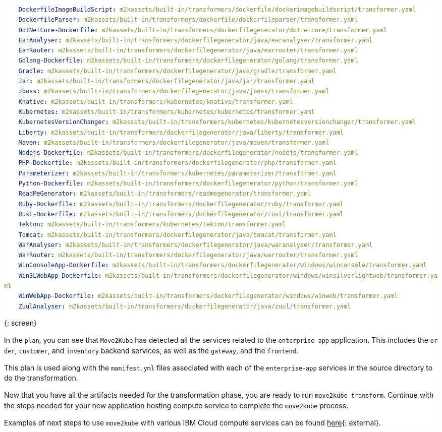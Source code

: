 ```yaml
    DockerfileImageBuildScript: m2kassets/built-in/transformers/dockerfile/dockerimagebuildscript/transformer.yaml
    DockerfileParser: m2kassets/built-in/transformers/dockerfile/dockerfileparser/transformer.yaml
    DotNetCore-Dockerfile: m2kassets/built-in/transformers/dockerfilegenerator/dotnetcore/transformer.yaml
    EarAnalyser: m2kassets/built-in/transformers/dockerfilegenerator/java/earanalyser/transformer.yaml
    EarRouter: m2kassets/built-in/transformers/dockerfilegenerator/java/earrouter/transformer.yaml
    Golang-Dockerfile: m2kassets/built-in/transformers/dockerfilegenerator/golang/transformer.yaml
    Gradle: m2kassets/built-in/transformers/dockerfilegenerator/java/gradle/transformer.yaml
    Jar: m2kassets/built-in/transformers/dockerfilegenerator/java/jar/transformer.yaml
    Jboss: m2kassets/built-in/transformers/dockerfilegenerator/java/jboss/transformer.yaml
    Knative: m2kassets/built-in/transformers/kubernetes/knative/transformer.yaml
    Kubernetes: m2kassets/built-in/transformers/kubernetes/kubernetes/transformer.yaml
    KubernetesVersionChanger: m2kassets/built-in/transformers/kubernetes/kubernetesversionchanger/transformer.yaml
    Liberty: m2kassets/built-in/transformers/dockerfilegenerator/java/liberty/transformer.yaml
    Maven: m2kassets/built-in/transformers/dockerfilegenerator/java/maven/transformer.yaml
    Nodejs-Dockerfile: m2kassets/built-in/transformers/dockerfilegenerator/nodejs/transformer.yaml
    PHP-Dockerfile: m2kassets/built-in/transformers/dockerfilegenerator/php/transformer.yaml
    Parameterizer: m2kassets/built-in/transformers/kubernetes/parameterizer/transformer.yaml
    Python-Dockerfile: m2kassets/built-in/transformers/dockerfilegenerator/python/transformer.yaml
    ReadMeGenerator: m2kassets/built-in/transformers/readmegenerator/transformer.yaml
    Ruby-Dockerfile: m2kassets/built-in/transformers/dockerfilegenerator/ruby/transformer.yaml
    Rust-Dockerfile: m2kassets/built-in/transformers/dockerfilegenerator/rust/transformer.yaml
    Tekton: m2kassets/built-in/transformers/kubernetes/tekton/transformer.yaml
    Tomcat: m2kassets/built-in/transformers/dockerfilegenerator/java/tomcat/transformer.yaml
    WarAnalyser: m2kassets/built-in/transformers/dockerfilegenerator/java/waranalyser/transformer.yaml
    WarRouter: m2kassets/built-in/transformers/dockerfilegenerator/java/warrouter/transformer.yaml
    WinConsoleApp-Dockerfile: m2kassets/built-in/transformers/dockerfilegenerator/windows/winconsole/transformer.yaml
    WinSLWebApp-Dockerfile: m2kassets/built-in/transformers/dockerfilegenerator/windows/winsilverlightweb/transformer.yaml
    WinWebApp-Dockerfile: m2kassets/built-in/transformers/dockerfilegenerator/windows/winweb/transformer.yaml
    ZuulAnalyser: m2kassets/built-in/transformers/dockerfilegenerator/java/zuul/transformer.yaml
```
{: screen}

In the `plan`, you can see that `Move2Kube` has detected all the services related to the `enterprise-app` application. This includes the `order`, `customer`, and `inventory` backend services, as well as the `gateway`, and the `frontend`.

This plan is used along with the `manifest.yml` files associated with each of the `enterprise-app` services in the source directory to do the transformation.

Now that you have all the artifacts needed for the transformation phase, you are ready to run `move2kube transform`. Continue with the steps needed for your new application hosting compute service to complete the `move2kube` process.

Examples of next steps to use `move2kube` with various IBM Cloud compute services can be found [here](http://ibm.github.io/ibmcf-migration-tooling){: external}.



